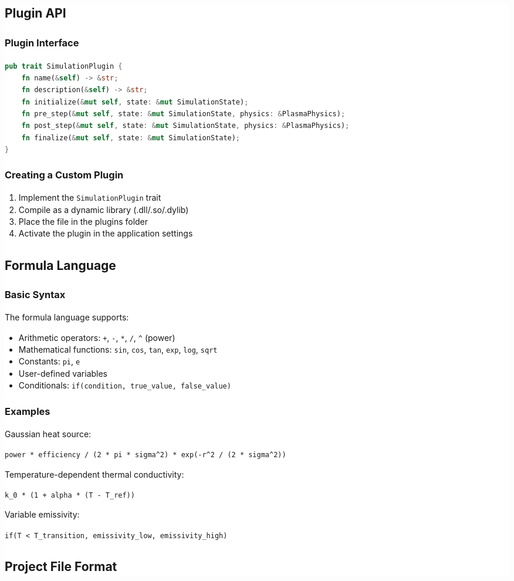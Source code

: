 ## Plugin API

### Plugin Interface

```rust
pub trait SimulationPlugin {
    fn name(&self) -> &str;
    fn description(&self) -> &str;
    fn initialize(&mut self, state: &mut SimulationState);
    fn pre_step(&mut self, state: &mut SimulationState, physics: &PlasmaPhysics);
    fn post_step(&mut self, state: &mut SimulationState, physics: &PlasmaPhysics);
    fn finalize(&mut self, state: &mut SimulationState);
}
```

### Creating a Custom Plugin

1. Implement the `SimulationPlugin` trait
2. Compile as a dynamic library (.dll/.so/.dylib)
3. Place the file in the plugins folder
4. Activate the plugin in the application settings

## Formula Language

### Basic Syntax

The formula language supports:

- Arithmetic operators: `+`, `-`, `*`, `/`, `^` (power)
- Mathematical functions: `sin`, `cos`, `tan`, `exp`, `log`, `sqrt`
- Constants: `pi`, `e`
- User-defined variables
- Conditionals: `if(condition, true_value, false_value)`

### Examples

Gaussian heat source:
```
power * efficiency / (2 * pi * sigma^2) * exp(-r^2 / (2 * sigma^2))
```

Temperature-dependent thermal conductivity:
```
k_0 * (1 + alpha * (T - T_ref))
```

Variable emissivity:
```
if(T < T_transition, emissivity_low, emissivity_high)
```

## Project File Format

